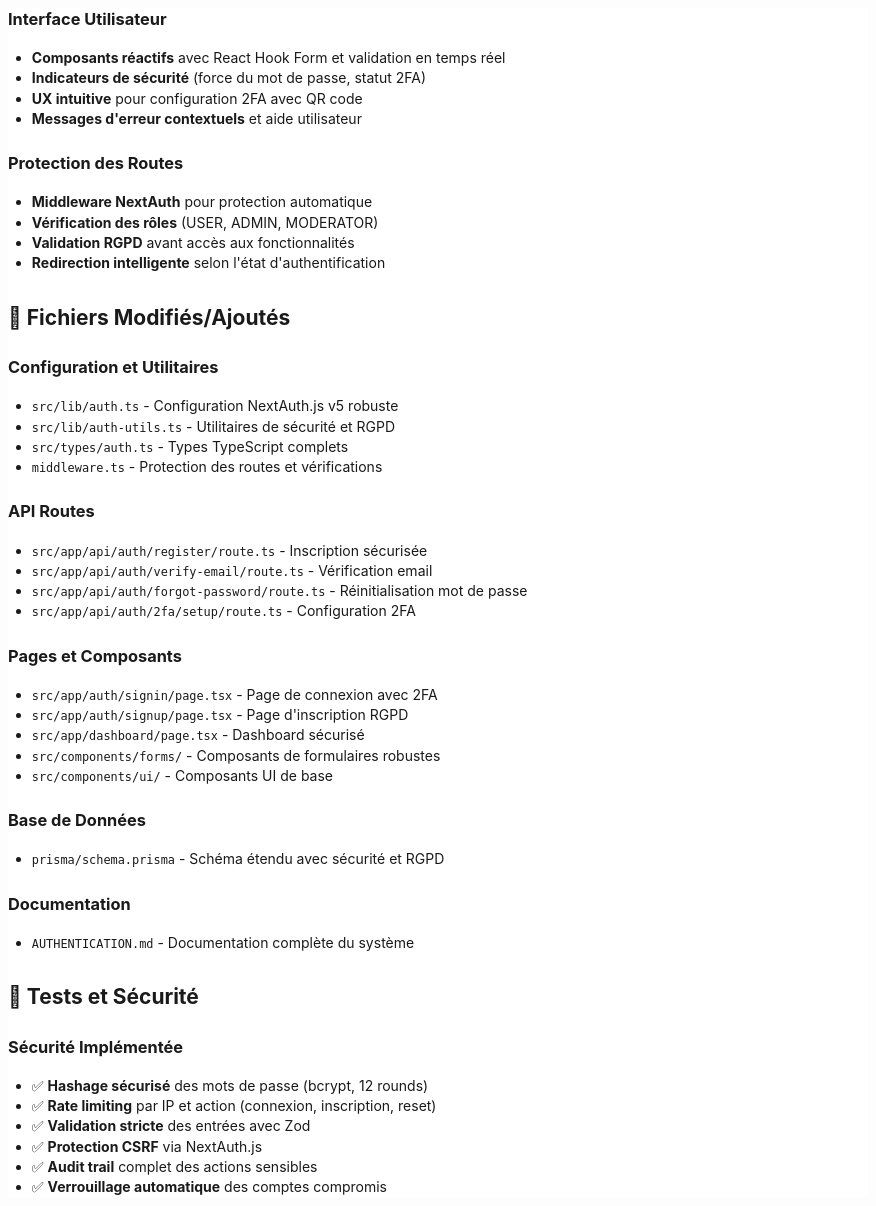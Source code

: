 ### Interface Utilisateur
- **Composants réactifs** avec React Hook Form et validation en temps réel
- **Indicateurs de sécurité** (force du mot de passe, statut 2FA)
- **UX intuitive** pour configuration 2FA avec QR code
- **Messages d'erreur contextuels** et aide utilisateur

### Protection des Routes
- **Middleware NextAuth** pour protection automatique
- **Vérification des rôles** (USER, ADMIN, MODERATOR)
- **Validation RGPD** avant accès aux fonctionnalités
- **Redirection intelligente** selon l'état d'authentification

## 📁 Fichiers Modifiés/Ajoutés

### Configuration et Utilitaires
- `src/lib/auth.ts` - Configuration NextAuth.js v5 robuste
- `src/lib/auth-utils.ts` - Utilitaires de sécurité et RGPD
- `src/types/auth.ts` - Types TypeScript complets
- `middleware.ts` - Protection des routes et vérifications

### API Routes
- `src/app/api/auth/register/route.ts` - Inscription sécurisée
- `src/app/api/auth/verify-email/route.ts` - Vérification email
- `src/app/api/auth/forgot-password/route.ts` - Réinitialisation mot de passe
- `src/app/api/auth/2fa/setup/route.ts` - Configuration 2FA

### Pages et Composants
- `src/app/auth/signin/page.tsx` - Page de connexion avec 2FA
- `src/app/auth/signup/page.tsx` - Page d'inscription RGPD
- `src/app/dashboard/page.tsx` - Dashboard sécurisé
- `src/components/forms/` - Composants de formulaires robustes
- `src/components/ui/` - Composants UI de base

### Base de Données
- `prisma/schema.prisma` - Schéma étendu avec sécurité et RGPD

### Documentation
- `AUTHENTICATION.md` - Documentation complète du système

## 🧪 Tests et Sécurité

### Sécurité Implémentée
- ✅ **Hashage sécurisé** des mots de passe (bcrypt, 12 rounds)
- ✅ **Rate limiting** par IP et action (connexion, inscription, reset)
- ✅ **Validation stricte** des entrées avec Zod
- ✅ **Protection CSRF** via NextAuth.js
- ✅ **Audit trail** complet des actions sensibles
- ✅ **Verrouillage automatique** des comptes compromis
